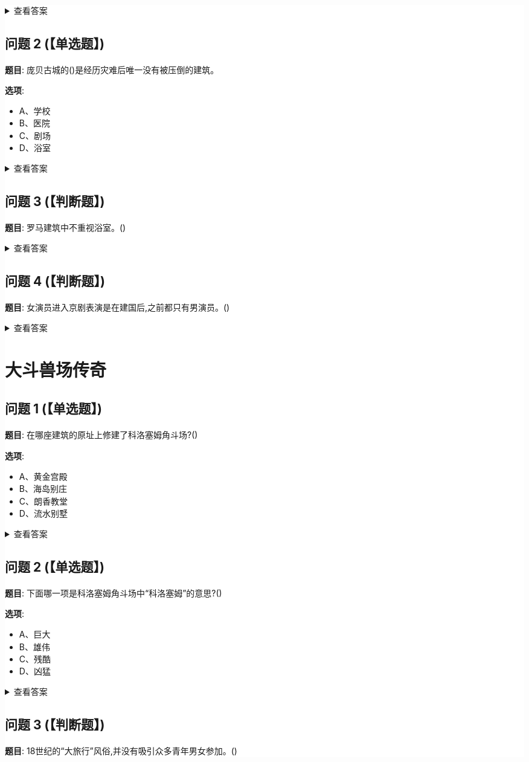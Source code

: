 <details><summary>查看答案</summary></details>

## 问题 2 (【单选题】)
**题目**: 庞贝古城的()是经历灾难后唯一没有被压倒的建筑。

**选项**:
- A、学校
- B、医院
- C、剧场
- D、浴室

<details><summary>查看答案</summary></details>

## 问题 3 (【判断题】)
**题目**: 罗马建筑中不重视浴室。()

<details><summary>查看答案</summary></details>

## 问题 4 (【判断题】)
**题目**: 女演员进入京剧表演是在建国后,之前都只有男演员。()

<details><summary>查看答案</summary></details>

# 大斗兽场传奇

## 问题 1 (【单选题】)
**题目**: 在哪座建筑的原址上修建了科洛塞姆角斗场?()

**选项**:
- A、黄金宫殿
- B、海岛别庄
- C、朗香教堂
- D、流水别墅

<details><summary>查看答案</summary></details>

## 问题 2 (【单选题】)
**题目**: 下面哪一项是科洛塞姆角斗场中“科洛塞姆”的意思?()

**选项**:
- A、巨大
- B、雄伟
- C、残酷
- D、凶猛

<details><summary>查看答案</summary></details>

## 问题 3 (【判断题】)
**题目**: 18世纪的“大旅行”风俗,并没有吸引众多青年男女参加。()
